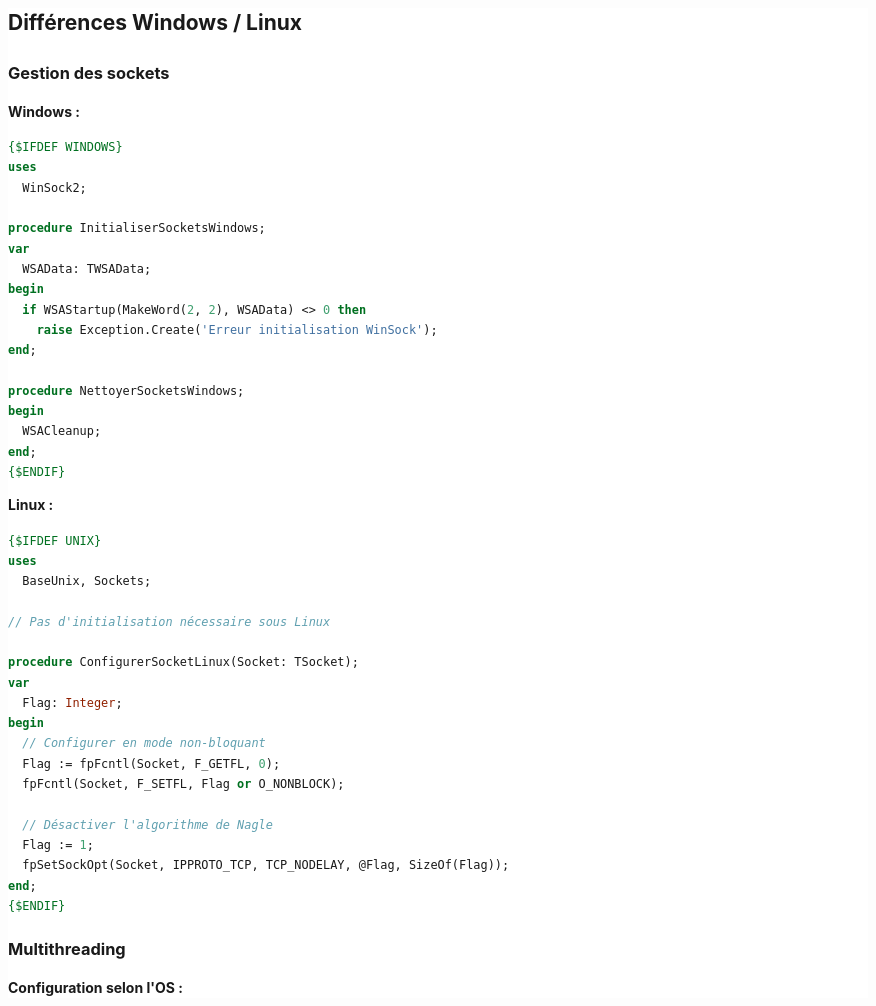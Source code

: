 ## Différences Windows / Linux

### Gestion des sockets

**Windows :**
```pascal
{$IFDEF WINDOWS}
uses
  WinSock2;

procedure InitialiserSocketsWindows;
var
  WSAData: TWSAData;
begin
  if WSAStartup(MakeWord(2, 2), WSAData) <> 0 then
    raise Exception.Create('Erreur initialisation WinSock');
end;

procedure NettoyerSocketsWindows;
begin
  WSACleanup;
end;
{$ENDIF}
```

**Linux :**
```pascal
{$IFDEF UNIX}
uses
  BaseUnix, Sockets;

// Pas d'initialisation nécessaire sous Linux

procedure ConfigurerSocketLinux(Socket: TSocket);
var
  Flag: Integer;
begin
  // Configurer en mode non-bloquant
  Flag := fpFcntl(Socket, F_GETFL, 0);
  fpFcntl(Socket, F_SETFL, Flag or O_NONBLOCK);

  // Désactiver l'algorithme de Nagle
  Flag := 1;
  fpSetSockOpt(Socket, IPPROTO_TCP, TCP_NODELAY, @Flag, SizeOf(Flag));
end;
{$ENDIF}
```

### Multithreading

**Configuration selon l'OS :**
